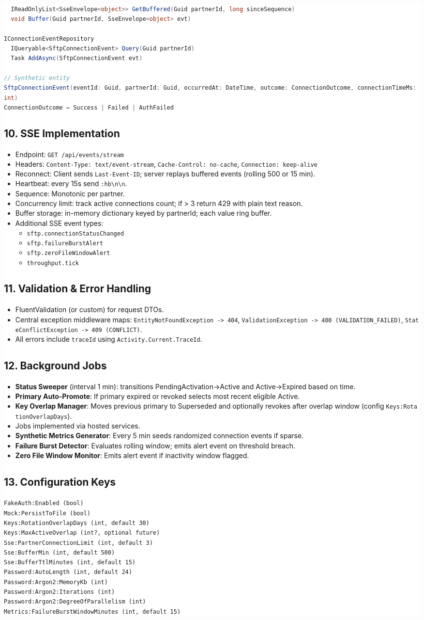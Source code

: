 ```csharp
  IReadOnlyList<SseEnvelope<object>> GetBuffered(Guid partnerId, long sinceSequence)
  void Buffer(Guid partnerId, SseEnvelope<object> evt)

IConnectionEventRepository
  IQueryable<SftpConnectionEvent> Query(Guid partnerId)
  Task AddAsync(SftpConnectionEvent evt)

// Synthetic entity
SftpConnectionEvent(eventId: Guid, partnerId: Guid, occurredAt: DateTime, outcome: ConnectionOutcome, connectionTimeMs: int)
ConnectionOutcome = Success | Failed | AuthFailed
```

## 10. SSE Implementation

- Endpoint: `GET /api/events/stream`  
- Headers: `Content-Type: text/event-stream`, `Cache-Control: no-cache`, `Connection: keep-alive`  
- Reconnect: Client sends `Last-Event-ID`; server replays buffered events (rolling 500 or 15 min).  
- Heartbeat: every 15s send `:hb\n\n`.  
- Sequence: Monotonic per partner.  
- Concurrency limit: track active connections count; if > 3 return 429 with plain text reason.  
- Buffer storage: in-memory dictionary keyed by partnerId; each value ring buffer.  
- Additional SSE event types:
  - `sftp.connectionStatusChanged`
  - `sftp.failureBurstAlert`
  - `sftp.zeroFileWindowAlert`
  - `throughput.tick`

## 11. Validation & Error Handling

- FluentValidation (or custom) for request DTOs.  
- Central exception middleware maps: `EntityNotFoundException -> 404`, `ValidationException -> 400 (VALIDATION_FAILED)`, `StateConflictException -> 409 (CONFLICT)`.  
- All errors include `traceId` using `Activity.Current.TraceId`.  

## 12. Background Jobs

- **Status Sweeper** (interval 1 min): transitions PendingActivation->Active and Active->Expired based on time.  
- **Primary Auto-Promote**: If primary expired or revoked selects most recent eligible Active.  
- **Key Overlap Manager**: Moves previous primary to Superseded and optionally revokes after overlap window (config `Keys:RotationOverlapDays`).  
- Jobs implemented via hosted services.  
- **Synthetic Metrics Generator**: Every 5 min seeds randomized connection events if sparse.  
- **Failure Burst Detector**: Evaluates rolling window; emits alert event on threshold breach.  
- **Zero File Window Monitor**: Emits alert event if inactivity window flagged.  

## 13. Configuration Keys

```text
FakeAuth:Enabled (bool)
Mock:PersistToFile (bool)
Keys:RotationOverlapDays (int, default 30)
Keys:MaxActiveOverlap (int?, optional future)
Sse:PartnerConnectionLimit (int, default 3)
Sse:BufferMin (int, default 500)
Sse:BufferTtlMinutes (int, default 15)
Password:AutoLength (int, default 24)
Password:Argon2:MemoryKb (int)
Password:Argon2:Iterations (int)
Password:Argon2:DegreeOfParallelism (int)
Metrics:FailureBurstWindowMinutes (int, default 15)
```